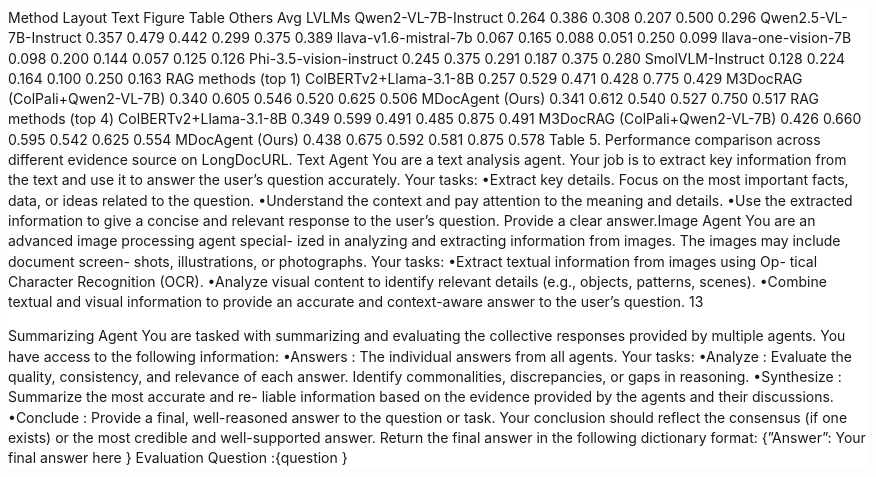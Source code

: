 Method Layout Text Figure Table Others Avg
LVLMs
Qwen2-VL-7B-Instruct 0.264 0.386 0.308 0.207 0.500 0.296
Qwen2.5-VL-7B-Instruct 0.357 0.479 0.442 0.299 0.375 0.389
llava-v1.6-mistral-7b 0.067 0.165 0.088 0.051 0.250 0.099
llava-one-vision-7B 0.098 0.200 0.144 0.057 0.125 0.126
Phi-3.5-vision-instruct 0.245 0.375 0.291 0.187 0.375 0.280
SmolVLM-Instruct 0.128 0.224 0.164 0.100 0.250 0.163
RAG methods (top 1)
ColBERTv2+Llama-3.1-8B 0.257 0.529 0.471 0.428 0.775 0.429
M3DocRAG (ColPali+Qwen2-VL-7B) 0.340 0.605 0.546 0.520 0.625 0.506
MDocAgent (Ours) 0.341 0.612 0.540 0.527 0.750 0.517
RAG methods (top 4)
ColBERTv2+Llama-3.1-8B 0.349 0.599 0.491 0.485 0.875 0.491
M3DocRAG (ColPali+Qwen2-VL-7B) 0.426 0.660 0.595 0.542 0.625 0.554
MDocAgent (Ours) 0.438 0.675 0.592 0.581 0.875 0.578
Table 5. Performance comparison across different evidence source on LongDocURL.
Text Agent
You are a text analysis agent. Your job is to extract
key information from the text and use it to answer
the user’s question accurately.
Your tasks:
•Extract key details. Focus on the most important
facts, data, or ideas related to the question.
•Understand the context and pay attention to the
meaning and details.
•Use the extracted information to give a concise and
relevant response to the user’s question. Provide a
clear answer.Image Agent
You are an advanced image processing agent special-
ized in analyzing and extracting information from
images. The images may include document screen-
shots, illustrations, or photographs.
Your tasks:
•Extract textual information from images using Op-
tical Character Recognition (OCR).
•Analyze visual content to identify relevant details
(e.g., objects, patterns, scenes).
•Combine textual and visual information to provide
an accurate and context-aware answer to the user’s
question.
13

Summarizing Agent
You are tasked with summarizing and evaluating
the collective responses provided by multiple agents.
You have access to the following information:
•Answers : The individual answers from all agents.
Your tasks:
•Analyze : Evaluate the quality, consistency, and
relevance of each answer. Identify commonalities,
discrepancies, or gaps in reasoning.
•Synthesize : Summarize the most accurate and re-
liable information based on the evidence provided
by the agents and their discussions.
•Conclude : Provide a final, well-reasoned answer
to the question or task. Your conclusion should
reflect the consensus (if one exists) or the most
credible and well-supported answer.
Return the final answer in the following dictionary
format:
{”Answer”: Your final answer here }
Evaluation
Question :{question }
